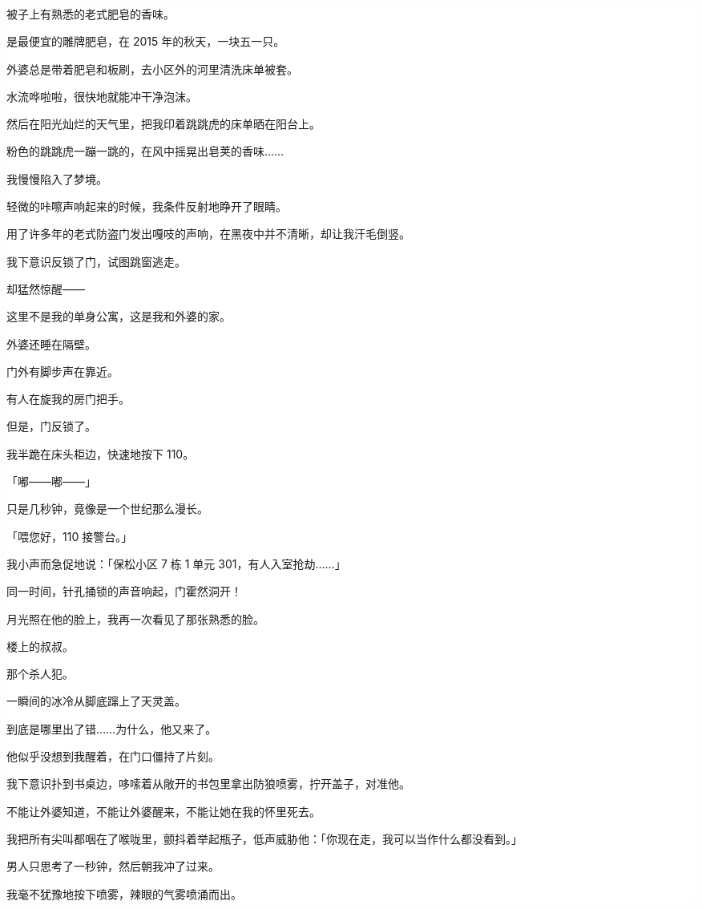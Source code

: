 被子上有熟悉的老式肥皂的香味。

是最便宜的雕牌肥皂，在 2015 年的秋天，一块五一只。

外婆总是带着肥皂和板刷，去小区外的河里清洗床单被套。

水流哗啦啦，很快地就能冲干净泡沫。

然后在阳光灿烂的天气里，把我印着跳跳虎的床单晒在阳台上。

粉色的跳跳虎一蹦一跳的，在风中摇晃出皂荚的香味……

我慢慢陷入了梦境。

轻微的咔嚓声响起来的时候，我条件反射地睁开了眼睛。

用了许多年的老式防盗门发出嘎吱的声响，在黑夜中并不清晰，却让我汗毛倒竖。

我下意识反锁了门，试图跳窗逃走。

却猛然惊醒——

这里不是我的单身公寓，这是我和外婆的家。

外婆还睡在隔壁。

门外有脚步声在靠近。

有人在旋我的房门把手。

但是，门反锁了。

我半跪在床头柜边，快速地按下 110。

「嘟——嘟——」

只是几秒钟，竟像是一个世纪那么漫长。

「喂您好，110 接警台。」

我小声而急促地说：「保松小区 7 栋 1 单元 301，有人入室抢劫……」

同一时间，针孔捅锁的声音响起，门霍然洞开！

月光照在他的脸上，我再一次看见了那张熟悉的脸。

楼上的叔叔。

那个杀人犯。

一瞬间的冰冷从脚底蹿上了天灵盖。

到底是哪里出了错……为什么，他又来了。

他似乎没想到我醒着，在门口僵持了片刻。

我下意识扑到书桌边，哆嗦着从敞开的书包里拿出防狼喷雾，拧开盖子，对准他。

不能让外婆知道，不能让外婆醒来，不能让她在我的怀里死去。

我把所有尖叫都咽在了喉咙里，颤抖着举起瓶子，低声威胁他：「你现在走，我可以当作什么都没看到。」

男人只思考了一秒钟，然后朝我冲了过来。

我毫不犹豫地按下喷雾，辣眼的气雾喷涌而出。

